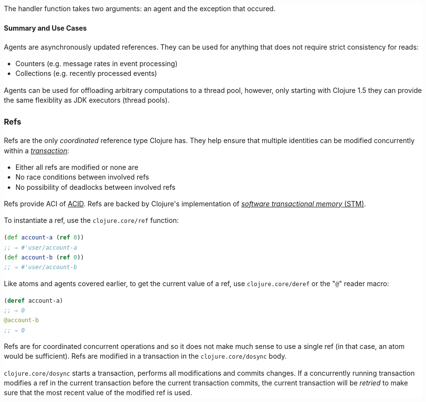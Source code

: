 The handler function takes two arguments: an agent and the exception that occured.



#### Summary and Use Cases

Agents are asynchronously updated references. They can be used for anything that does
not require strict consistency for reads:

 * Counters (e.g. message rates in event processing)
 * Collections (e.g. recently processed events)

Agents can be used for offloading arbitrary computations to a thread pool, however,
only starting with Clojure 1.5 they can provide the same flexiblity as JDK executors
(thread pools).


### Refs

Refs are the only *coordinated* reference type Clojure has. They help ensure that multiple
identities can be modified concurrently within a *[transaction](/articles/language/glossary/#transaction)*:

 * Either all refs are modified or none are
 * No race conditions between involved refs
 * No possibility of deadlocks between involved refs

Refs provide ACI of [ACID](http://en.wikipedia.org/wiki/ACID). Refs
are backed by Clojure's implementation of [*software transactional
memory* (STM)](/articles/language/glossary/#stm).

To instantiate a ref, use the `clojure.core/ref` function:

``` clojure
(def account-a (ref 0))
;; ⇒ #'user/account-a
(def account-b (ref 0))
;; ⇒ #'user/account-b
```

Like atoms and agents covered earlier, to get the current value of a ref, use `clojure.core/deref` or the "`@`"
reader macro:

``` clojure
(deref account-a)
;; ⇒ 0
@account-b
;; ⇒ 0
```

Refs are for coordinated concurrent operations and so it does not make much sense to use a single ref
(in that case, an atom would be sufficient). Refs are modified in a transaction in the `clojure.core/dosync`
body.

`clojure.core/dosync` starts a transaction, performs all modifications and commits changes. If a concurrently
running transaction modifies a ref in the current transaction before the current transaction commits,
the current transaction will be *retried* to make sure that the most recent value of the modified
ref is used.
